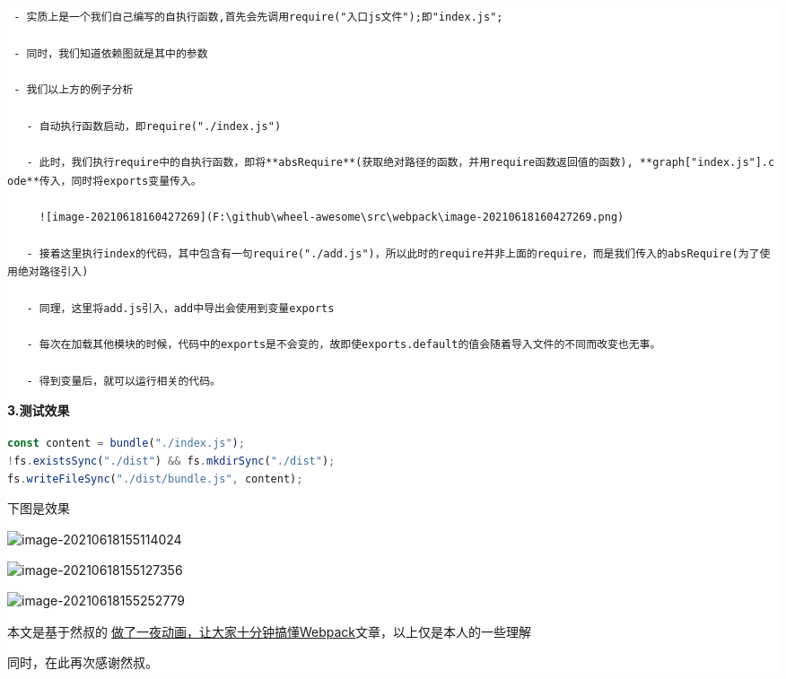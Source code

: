      - 实质上是一个我们自己编写的自执行函数,首先会先调用require("入口js文件");即"index.js";

     - 同时，我们知道依赖图就是其中的参数

     - 我们以上方的例子分析

       - 自动执行函数启动，即require("./index.js")

       - 此时，我们执行require中的自执行函数，即将**absRequire**(获取绝对路径的函数，并用require函数返回值的函数), **graph["index.js"].code**传入，同时将exports变量传入。

         ![image-20210618160427269](F:\github\wheel-awesome\src\webpack\image-20210618160427269.png)

       - 接着这里执行index的代码，其中包含有一句require("./add.js")，所以此时的require并非上面的require，而是我们传入的absRequire(为了使用绝对路径引入)

       - 同理，这里将add.js引入，add中导出会使用到变量exports

       - 每次在加载其他模块的时候，代码中的exports是不会变的，故即使exports.default的值会随着导入文件的不同而改变也无事。

       - 得到变量后，就可以运行相关的代码。

   **3.测试效果**

   ```js
   const content = bundle("./index.js");
   !fs.existsSync("./dist") && fs.mkdirSync("./dist");
   fs.writeFileSync("./dist/bundle.js", content);
   ```

   下图是效果

   ![image-20210618155114024](F:\github\wheel-awesome\src\webpack\image-20210618155114024.png)

   ![image-20210618155127356](F:\github\wheel-awesome\src\webpack\image-20210618155127356.png)

   ![image-20210618155252779](F:\github\wheel-awesome\src\webpack\image-20210618155252779.png)

本文是基于然叔的 [做了一夜动画，让大家十分钟搞懂Webpack](https://juejin.cn/post/6961961165656326152)文章，以上仅是本人的一些理解

同时，在此再次感谢然叔。